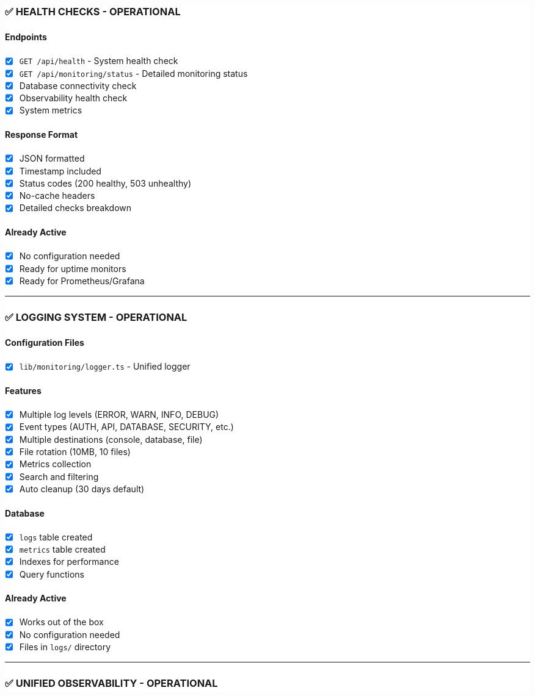 
### ✅ HEALTH CHECKS - OPERATIONAL

#### Endpoints
- [x] `GET /api/health` - System health check
- [x] `GET /api/monitoring/status` - Detailed monitoring status
- [x] Database connectivity check
- [x] Observability health check
- [x] System metrics

#### Response Format
- [x] JSON formatted
- [x] Timestamp included
- [x] Status codes (200 healthy, 503 unhealthy)
- [x] No-cache headers
- [x] Detailed checks breakdown

#### Already Active
- [x] No configuration needed
- [x] Ready for uptime monitors
- [x] Ready for Prometheus/Grafana

---

### ✅ LOGGING SYSTEM - OPERATIONAL

#### Configuration Files
- [x] `lib/monitoring/logger.ts` - Unified logger

#### Features
- [x] Multiple log levels (ERROR, WARN, INFO, DEBUG)
- [x] Event types (AUTH, API, DATABASE, SECURITY, etc.)
- [x] Multiple destinations (console, database, file)
- [x] File rotation (10MB, 10 files)
- [x] Metrics collection
- [x] Search and filtering
- [x] Auto cleanup (30 days default)

#### Database
- [x] `logs` table created
- [x] `metrics` table created
- [x] Indexes for performance
- [x] Query functions

#### Already Active
- [x] Works out of the box
- [x] No configuration needed
- [x] Files in `logs/` directory

---

### ✅ UNIFIED OBSERVABILITY - OPERATIONAL
